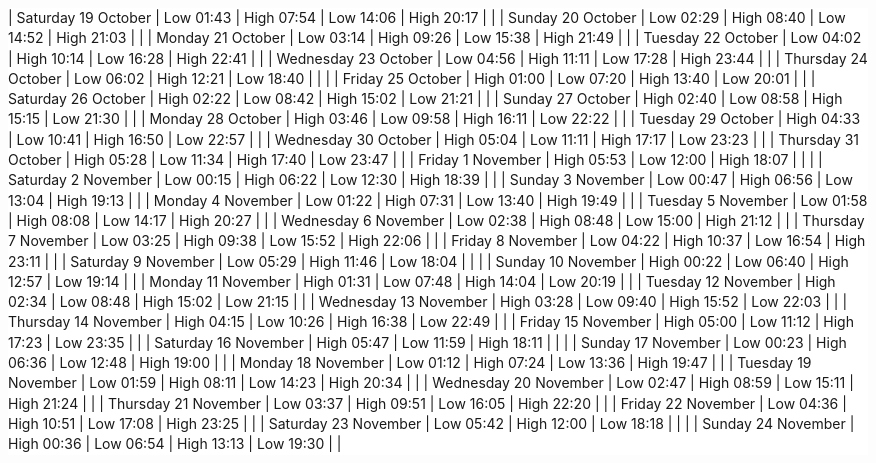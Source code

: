 | Saturday 19 October | Low 01:43 | High 07:54 | Low 14:06 | High 20:17 |  |
| Sunday 20 October | Low 02:29 | High 08:40 | Low 14:52 | High 21:03 |  |
| Monday 21 October | Low 03:14 | High 09:26 | Low 15:38 | High 21:49 |  |
| Tuesday 22 October | Low 04:02 | High 10:14 | Low 16:28 | High 22:41 |  |
| Wednesday 23 October | Low 04:56 | High 11:11 | Low 17:28 | High 23:44 |  |
| Thursday 24 October | Low 06:02 | High 12:21 | Low 18:40 |  |  |
| Friday 25 October | High 01:00 | Low 07:20 | High 13:40 | Low 20:01 |  |
| Saturday 26 October | High 02:22 | Low 08:42 | High 15:02 | Low 21:21 |  |
| Sunday 27 October | High 02:40 | Low 08:58 | High 15:15 | Low 21:30 |  |
| Monday 28 October | High 03:46 | Low 09:58 | High 16:11 | Low 22:22 |  |
| Tuesday 29 October | High 04:33 | Low 10:41 | High 16:50 | Low 22:57 |  |
| Wednesday 30 October | High 05:04 | Low 11:11 | High 17:17 | Low 23:23 |  |
| Thursday 31 October | High 05:28 | Low 11:34 | High 17:40 | Low 23:47 |  |
| Friday 1 November | High 05:53 | Low 12:00 | High 18:07 |  |  |
| Saturday 2 November | Low 00:15 | High 06:22 | Low 12:30 | High 18:39 |  |
| Sunday 3 November | Low 00:47 | High 06:56 | Low 13:04 | High 19:13 |  |
| Monday 4 November | Low 01:22 | High 07:31 | Low 13:40 | High 19:49 |  |
| Tuesday 5 November | Low 01:58 | High 08:08 | Low 14:17 | High 20:27 |  |
| Wednesday 6 November | Low 02:38 | High 08:48 | Low 15:00 | High 21:12 |  |
| Thursday 7 November | Low 03:25 | High 09:38 | Low 15:52 | High 22:06 |  |
| Friday 8 November | Low 04:22 | High 10:37 | Low 16:54 | High 23:11 |  |
| Saturday 9 November | Low 05:29 | High 11:46 | Low 18:04 |  |  |
| Sunday 10 November | High 00:22 | Low 06:40 | High 12:57 | Low 19:14 |  |
| Monday 11 November | High 01:31 | Low 07:48 | High 14:04 | Low 20:19 |  |
| Tuesday 12 November | High 02:34 | Low 08:48 | High 15:02 | Low 21:15 |  |
| Wednesday 13 November | High 03:28 | Low 09:40 | High 15:52 | Low 22:03 |  |
| Thursday 14 November | High 04:15 | Low 10:26 | High 16:38 | Low 22:49 |  |
| Friday 15 November | High 05:00 | Low 11:12 | High 17:23 | Low 23:35 |  |
| Saturday 16 November | High 05:47 | Low 11:59 | High 18:11 |  |  |
| Sunday 17 November | Low 00:23 | High 06:36 | Low 12:48 | High 19:00 |  |
| Monday 18 November | Low 01:12 | High 07:24 | Low 13:36 | High 19:47 |  |
| Tuesday 19 November | Low 01:59 | High 08:11 | Low 14:23 | High 20:34 |  |
| Wednesday 20 November | Low 02:47 | High 08:59 | Low 15:11 | High 21:24 |  |
| Thursday 21 November | Low 03:37 | High 09:51 | Low 16:05 | High 22:20 |  |
| Friday 22 November | Low 04:36 | High 10:51 | Low 17:08 | High 23:25 |  |
| Saturday 23 November | Low 05:42 | High 12:00 | Low 18:18 |  |  |
| Sunday 24 November | High 00:36 | Low 06:54 | High 13:13 | Low 19:30 |  |